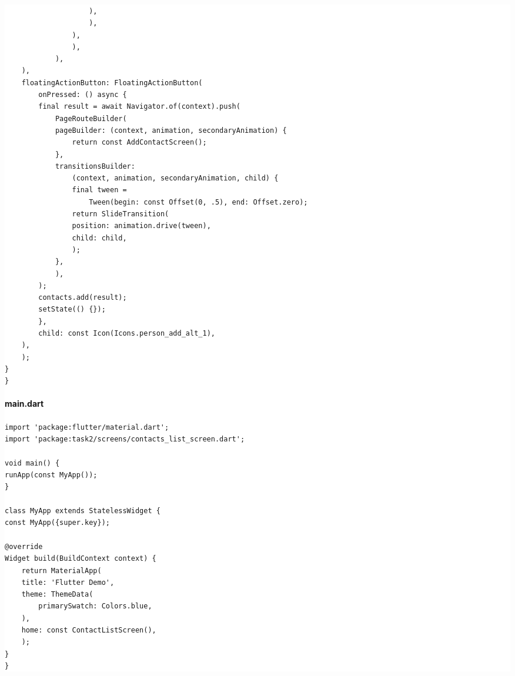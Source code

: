                         ),
                        ),
                    ),
                    ),
                ),
        ),
        floatingActionButton: FloatingActionButton(
            onPressed: () async {
            final result = await Navigator.of(context).push(
                PageRouteBuilder(
                pageBuilder: (context, animation, secondaryAnimation) {
                    return const AddContactScreen();
                },
                transitionsBuilder:
                    (context, animation, secondaryAnimation, child) {
                    final tween =
                        Tween(begin: const Offset(0, .5), end: Offset.zero);
                    return SlideTransition(
                    position: animation.drive(tween),
                    child: child,
                    );
                },
                ),
            );
            contacts.add(result);
            setState(() {});
            },
            child: const Icon(Icons.person_add_alt_1),
        ),
        );
    }
    }

#### main.dart
    import 'package:flutter/material.dart';
    import 'package:task2/screens/contacts_list_screen.dart';

    void main() {
    runApp(const MyApp());
    }

    class MyApp extends StatelessWidget {
    const MyApp({super.key});

    @override
    Widget build(BuildContext context) {
        return MaterialApp(
        title: 'Flutter Demo',
        theme: ThemeData(
            primarySwatch: Colors.blue,
        ),
        home: const ContactListScreen(),
        );
    }
    }
